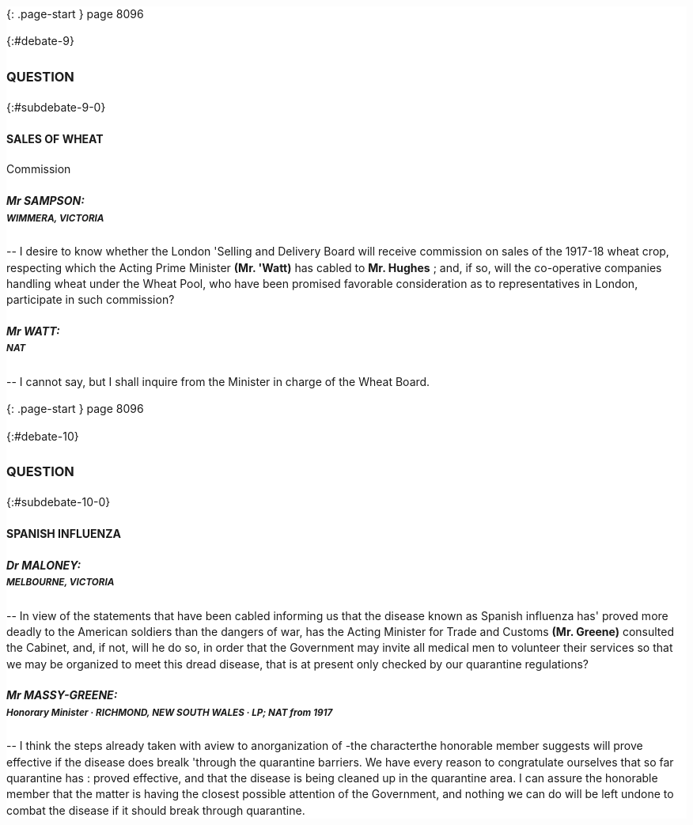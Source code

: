 {: .page-start }
page 8096

{:#debate-9}
### QUESTION

{:#subdebate-9-0}
#### SALES OF WHEAT

Commission

##### Mr SAMPSON:<br><small class="text-muted">WIMMERA, VICTORIA</small>

-- I desire to know whether the London 'Selling and Delivery Board will receive commission on sales of the 1917-18 wheat crop, respecting which the Acting Prime Minister  **(Mr. 'Watt)**  has cabled to  **Mr. Hughes**  ; and, if so, will the co-operative companies handling wheat under the Wheat Pool, who have been promised favorable consideration as to representatives in London, participate in such commission? 

##### Mr WATT:<br><small class="text-muted">NAT</small>

-- I cannot say, but I shall inquire from the Minister in charge of the Wheat Board. 

{: .page-start }
page 8096

{:#debate-10}
### QUESTION

{:#subdebate-10-0}
#### SPANISH INFLUENZA

##### Dr MALONEY:<br><small class="text-muted">MELBOURNE, VICTORIA</small>

-- In view of the statements that have been cabled informing us that the disease known as Spanish influenza has' proved more deadly to the American soldiers than the dangers of war, has the Acting Minister for Trade and Customs  **(Mr. Greene)**  consulted the Cabinet, and, if not, will he do so, in order that the Government may invite all medical men to volunteer their services so that we may be organized to meet this dread disease, that is at present only checked by our quarantine regulations? 

##### Mr MASSY-GREENE:<br><small class="text-muted">Honorary Minister &middot; RICHMOND, NEW SOUTH WALES &middot; LP; NAT from 1917</small>

-- I think the steps already taken with aview to anorganization of -the characterthe honorable member suggests will prove effective if the disease does brealk 'through the quarantine barriers. We have every reason to congratulate ourselves that so far quarantine has : proved effective, and that the disease is being cleaned up in the quarantine area. I can assure the honorable member that the matter is having the closest possible attention of the Government, and nothing we can do will be left undone to combat the disease if it should break through quarantine. 
